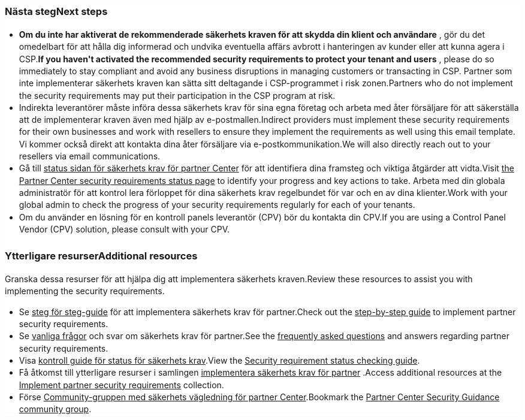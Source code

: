 ### <a name="next-steps"></a><span data-ttu-id="b40e4-201">Nästa steg</span><span class="sxs-lookup"><span data-stu-id="b40e4-201">Next steps</span></span>

- <span data-ttu-id="b40e4-202">**Om du inte har aktiverat de rekommenderade säkerhets kraven för att skydda din klient och användare** , gör du det omedelbart för att hålla dig informerad och undvika eventuella affärs avbrott i hanteringen av kunder eller att kunna agera i CSP.</span><span class="sxs-lookup"><span data-stu-id="b40e4-202">**If you haven't activated the recommended security requirements to protect your tenant and users** , please do so immediately to stay compliant and avoid any business disruptions in managing customers or transacting in CSP.</span></span> <span data-ttu-id="b40e4-203">Partner som inte implementerar säkerhets kraven kan sätta sitt deltagande i CSP-programmet i risk zonen.</span><span class="sxs-lookup"><span data-stu-id="b40e4-203">Partners who do not implement the security requirements may put their participation in the CSP program at risk.</span></span>
- <span data-ttu-id="b40e4-204">Indirekta leverantörer måste införa dessa säkerhets krav för sina egna företag och arbeta med åter försäljare för att säkerställa att de implementerar kraven även med hjälp av e-postmallen.</span><span class="sxs-lookup"><span data-stu-id="b40e4-204">Indirect providers must implement these security requirements for their own businesses and work with resellers to ensure they implement the requirements as well using this email template.</span></span> <span data-ttu-id="b40e4-205">Vi kommer också direkt att kontakta dina åter försäljare via e-postkommunikation.</span><span class="sxs-lookup"><span data-stu-id="b40e4-205">We will also directly reach out to your resellers via email communications.</span></span>
- <span data-ttu-id="b40e4-206">Gå till [status sidan för säkerhets krav för partner Center](https://partner.microsoft.com/commerce/security/compliance) för att identifiera dina framsteg och viktiga åtgärder att vidta.</span><span class="sxs-lookup"><span data-stu-id="b40e4-206">Visit [the Partner Center security requirements status page](https://partner.microsoft.com/commerce/security/compliance) to identify your progress and key actions to take.</span></span> <span data-ttu-id="b40e4-207">Arbeta med din globala administratör för att kontrol lera förloppet för dina säkerhets krav regelbundet för var och en av dina klienter.</span><span class="sxs-lookup"><span data-stu-id="b40e4-207">Work with your global admin to check the progress of your security requirements regularly for each of your tenants.</span></span>
- <span data-ttu-id="b40e4-208">Om du använder en lösning för en kontroll panels leverantör (CPV) bör du kontakta din CPV.</span><span class="sxs-lookup"><span data-stu-id="b40e4-208">If you are using a Control Panel Vendor (CPV) solution, please consult with your CPV.</span></span>

### <a name="additional-resources"></a><span data-ttu-id="b40e4-209">Ytterligare resurser</span><span class="sxs-lookup"><span data-stu-id="b40e4-209">Additional resources</span></span>

<span data-ttu-id="b40e4-210">Granska dessa resurser för att hjälpa dig att implementera säkerhets kraven.</span><span class="sxs-lookup"><span data-stu-id="b40e4-210">Review these resources to assist you with implementing the security requirements.</span></span>

- <span data-ttu-id="b40e4-211">Se [steg för steg-guide](../partner-security-requirements.md) för att implementera säkerhets krav för partner.</span><span class="sxs-lookup"><span data-stu-id="b40e4-211">Check out the [step-by-step guide](../partner-security-requirements.md) to implement partner security requirements.</span></span>
- <span data-ttu-id="b40e4-212">Se [vanliga frågor](../partner-security-requirements-faq.md) och svar om säkerhets krav för partner.</span><span class="sxs-lookup"><span data-stu-id="b40e4-212">See the [frequently asked questions](../partner-security-requirements-faq.md) and answers regarding partner security requirements.</span></span>
- <span data-ttu-id="b40e4-213">Visa [kontroll guide för status för säkerhets krav](../partner-security-compliance.md).</span><span class="sxs-lookup"><span data-stu-id="b40e4-213">View the [Security requirement status checking guide](../partner-security-compliance.md).</span></span>
- <span data-ttu-id="b40e4-214">Få åtkomst till ytterligare resurser i samlingen [implementera säkerhets krav för partner](https://partner.microsoft.com/resources/collection/partner-security-requirements#/) .</span><span class="sxs-lookup"><span data-stu-id="b40e4-214">Access additional resources at the [Implement partner security requirements](https://partner.microsoft.com/resources/collection/partner-security-requirements#/) collection.</span></span>
- <span data-ttu-id="b40e4-215">Förse [Community-gruppen med säkerhets vägledning för partner Center](https://aka.ms/MPCSecurityGuidance).</span><span class="sxs-lookup"><span data-stu-id="b40e4-215">Bookmark the [Partner Center Security Guidance community group](https://aka.ms/MPCSecurityGuidance).</span></span>